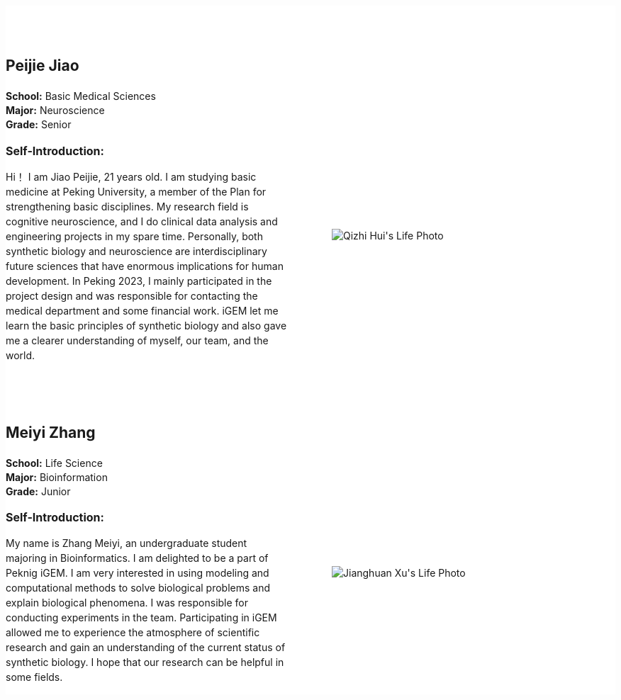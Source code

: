 <br>
<br>

## **Peijie Jiao**
**School:** Basic Medical Sciences    
**Major:** Neuroscience  
**Grade:** Senior  
<div style="display: flex; align-items: center; gap: 20px;">
    <div style="flex: 1;">
        <strong style="font-size: 16px; line-height: 1.5;">Self-Introduction:</strong><br>
        <p style="font-size: 14px; line-height: 1.5;">
            Hi！ I am Jiao Peijie, 21 years old. I am studying basic medicine at Peking University, a member of the Plan for strengthening basic disciplines. My research field is cognitive neuroscience, and I do clinical data analysis and engineering projects in my spare time. Personally, both synthetic biology and neuroscience are interdisciplinary future sciences that have enormous implications for human development. In Peking 2023, I mainly participated in the project design and was responsible for contacting the medical department and some financial work. iGEM let me learn the basic principles of synthetic biology and also gave me a clearer understanding of myself, our team, and the world.
        </p>
    </div>
    <div style="flex: 1; margin-left: 40px; margin-top: -60px;">
        <img src="8-6-20230918215908.jpg" alt="Qizhi Hui's Life Photo" style="max-width: 250px; object-position: center top; object-fit: cover;"/>
    </div>
</div>

<br>
<br>

## **Meiyi Zhang** 
**School:** Life Science  
**Major:** Bioinformation  
**Grade:** Junior

<div style="display: flex; align-items: center; gap: 20px;">
    <div style="flex: 1;">
        <strong style="font-size: 16px; line-height: 1.5;">Self-Introduction:</strong><br>
        <p style="font-size: 14px; line-height: 1.5;">
            My name is Zhang Meiyi, an undergraduate student majoring in Bioinformatics. I am delighted to be a part of Peknig iGEM. I am very interested in using modeling and computational methods to solve biological problems and explain biological phenomena. I was responsible for conducting experiments in the team. Participating in iGEM allowed me to experience the atmosphere of scientific research and gain an understanding of the current status of synthetic biology. I hope that our research can be helpful in some fields.
        </p>
    </div>
    <div style="flex: 1; margin-left: 40px; margin-top: -80px;">
        <img src="11-6-70aa2179-a9ec-425a-ac43-0168aff02a23.jpeg" alt="Jianghuan Xu's Life Photo" style="max-width: 250px; object-position: center top; object-fit: cover;"/>
    </div>
</div>
